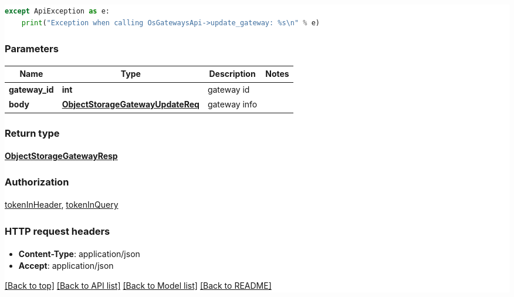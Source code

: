 ```python
except ApiException as e:
    print("Exception when calling OsGatewaysApi->update_gateway: %s\n" % e)
```

### Parameters

Name | Type | Description  | Notes
------------- | ------------- | ------------- | -------------
 **gateway_id** | **int**| gateway id | 
 **body** | [**ObjectStorageGatewayUpdateReq**](ObjectStorageGatewayUpdateReq.md)| gateway info | 

### Return type

[**ObjectStorageGatewayResp**](ObjectStorageGatewayResp.md)

### Authorization

[tokenInHeader](../README.md#tokenInHeader), [tokenInQuery](../README.md#tokenInQuery)

### HTTP request headers

 - **Content-Type**: application/json
 - **Accept**: application/json

[[Back to top]](#) [[Back to API list]](../README.md#documentation-for-api-endpoints) [[Back to Model list]](../README.md#documentation-for-models) [[Back to README]](../README.md)

